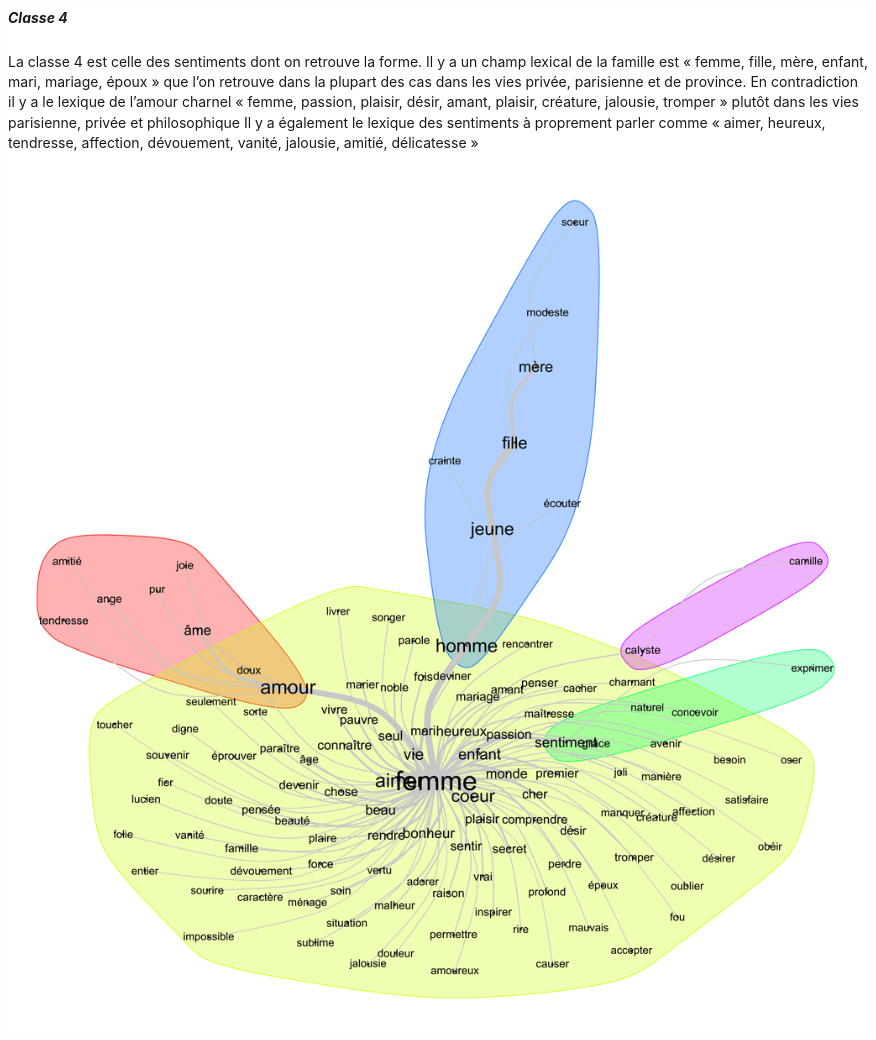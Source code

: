 

##### Classe 4 

La classe 4 est celle des sentiments dont on retrouve la forme. Il y a un champ lexical de la famille est « femme, fille, mère, enfant, mari, mariage, époux » que l’on retrouve dans la plupart des cas dans les vies privée, parisienne et de province.
En contradiction il y a le lexique de l’amour charnel « femme, passion, plaisir, désir, amant, plaisir, créature, jalousie, tromper » plutôt dans les vies parisienne, privée et philosophique
Il y a également le lexique des sentiments à proprement parler comme « aimer, heureux, tendresse, affection, dévouement, vanité, jalousie, amitié, délicatesse »

![Graphe réseau de la classe 4](https://github.com/PirehP1/L3_Balzac/blob/main/annexe/ClassifReinert/graph_simi_classe4.png?raw=true)

